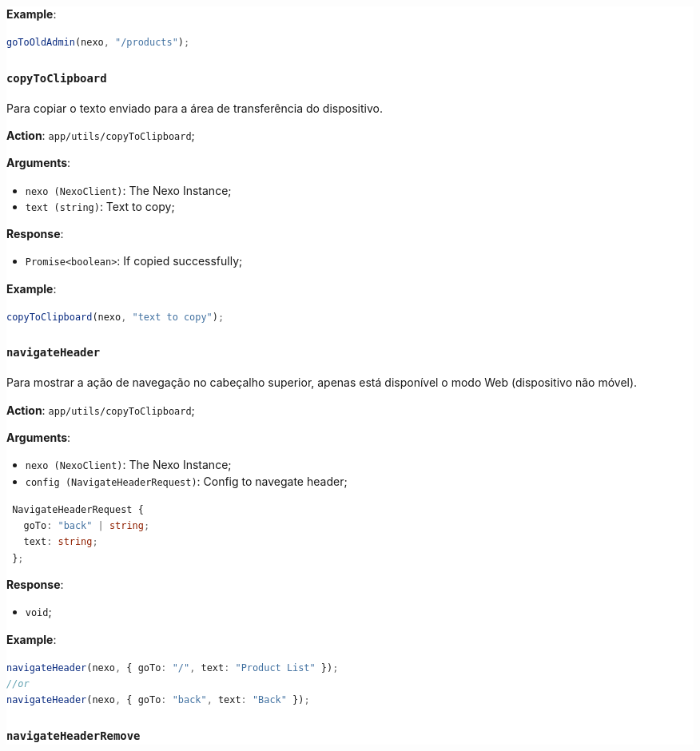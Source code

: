 **Example**:

```ts
goToOldAdmin(nexo, "/products");
```

### `copyToClipboard`

Para copiar o texto enviado para a área de transferência do dispositivo.

**Action**: `app/utils/copyToClipboard`;

**Arguments**:

- `nexo (NexoClient)`: The Nexo Instance;
- `text (string)`: Text to copy;

**Response**:

- `Promise<boolean>`: If copied successfully;

**Example**:

```ts
copyToClipboard(nexo, "text to copy");
```

### `navigateHeader`

Para mostrar a ação de navegação no cabeçalho superior, apenas está disponível o modo Web (dispositivo não móvel).

**Action**: `app/utils/copyToClipboard`;

**Arguments**:

- `nexo (NexoClient)`: The Nexo Instance;
- `config (NavigateHeaderRequest)`: Config to navegate header;

```ts
 NavigateHeaderRequest {
   goTo: "back" | string;
   text: string;
 };
```

**Response**:

- `void`;

**Example**:

```ts
navigateHeader(nexo, { goTo: "/", text: "Product List" });
//or
navigateHeader(nexo, { goTo: "back", text: "Back" });
```

### `navigateHeaderRemove`

